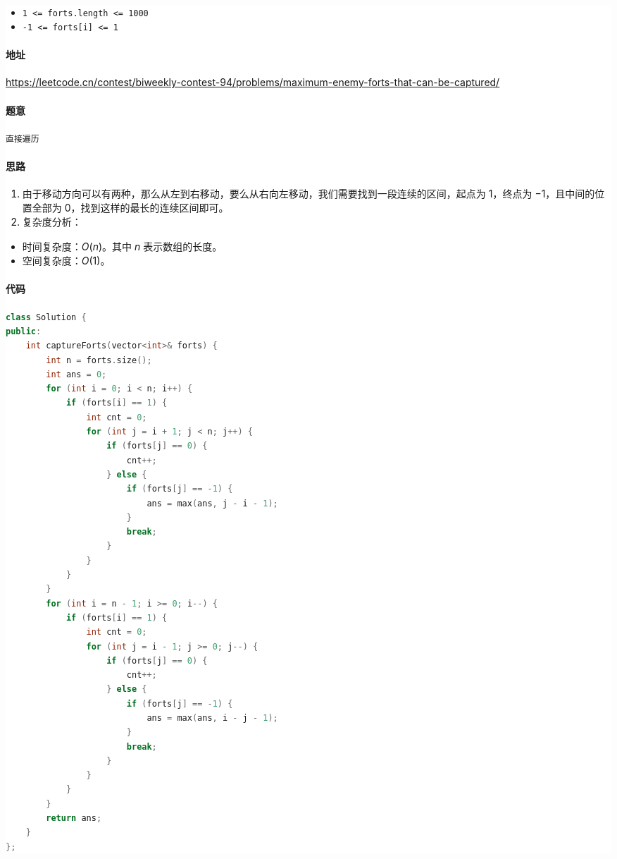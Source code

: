 - `1 <= forts.length <= 1000`
- `-1 <= forts[i] <= 1`

#### 地址
https://leetcode.cn/contest/biweekly-contest-94/problems/maximum-enemy-forts-that-can-be-captured/
#### 题意
    直接遍历
#### 思路
1. 由于移动方向可以有两种，那么从左到右移动，要么从右向左移动，我们需要找到一段连续的区间，起点为 $1$，终点为 $-1$，且中间的位置全部为 $0$，找到这样的最长的连续区间即可。
2. 复杂度分析：
+ 时间复杂度：$O(n)$。其中 $n$ 表示数组的长度。
+ 空间复杂度：$O(1)$。
#### 代码
```C++
class Solution {
public:
    int captureForts(vector<int>& forts) {
        int n = forts.size();
        int ans = 0;
        for (int i = 0; i < n; i++) {
            if (forts[i] == 1) {
                int cnt = 0;
                for (int j = i + 1; j < n; j++) {
                    if (forts[j] == 0) {
                        cnt++;
                    } else {
                        if (forts[j] == -1) {
                            ans = max(ans, j - i - 1);
                        }
                        break;
                    }
                }
            }
        }
        for (int i = n - 1; i >= 0; i--) {
            if (forts[i] == 1) {
                int cnt = 0;
                for (int j = i - 1; j >= 0; j--) {
                    if (forts[j] == 0) {
                        cnt++;
                    } else {
                        if (forts[j] == -1) {
                            ans = max(ans, i - j - 1);
                        }
                        break;
                    }
                }
            }
        }
        return ans;
    }
};
```
